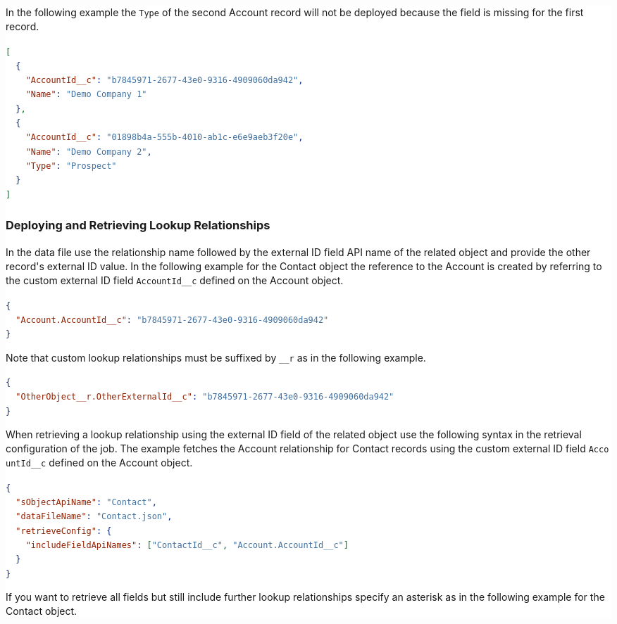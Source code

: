 In the following example the `Type` of the second Account record will not be deployed because the field is missing for the first record.

```json
[
  {
    "AccountId__c": "b7845971-2677-43e0-9316-4909060da942",
    "Name": "Demo Company 1"
  },
  {
    "AccountId__c": "01898b4a-555b-4010-ab1c-e6e9aeb3f20e",
    "Name": "Demo Company 2",
    "Type": "Prospect"
  }
]
```

### Deploying and Retrieving Lookup Relationships

In the data file use the relationship name followed by the external ID field API name of the related object and provide the other record's external ID value. In the following example for the Contact object the reference to the Account is created by referring to the custom external ID field `AccountId__c` defined on the Account object.

```json
{
  "Account.AccountId__c": "b7845971-2677-43e0-9316-4909060da942"
}
```

Note that custom lookup relationships must be suffixed by `__r` as in the following example.

```json
{
  "OtherObject__r.OtherExternalId__c": "b7845971-2677-43e0-9316-4909060da942"
}
```

When retrieving a lookup relationship using the external ID field of the related object use the following syntax in the retrieval configuration of the job. The example fetches the Account relationship for Contact records using the custom external ID field `AccountId__c` defined on the Account object.

```json
{
  "sObjectApiName": "Contact",
  "dataFileName": "Contact.json",
  "retrieveConfig": {
    "includeFieldApiNames": ["ContactId__c", "Account.AccountId__c"]
  }
}
```

If you want to retrieve all fields but still include further lookup relationships specify an asterisk as in the following example for the Contact object.

